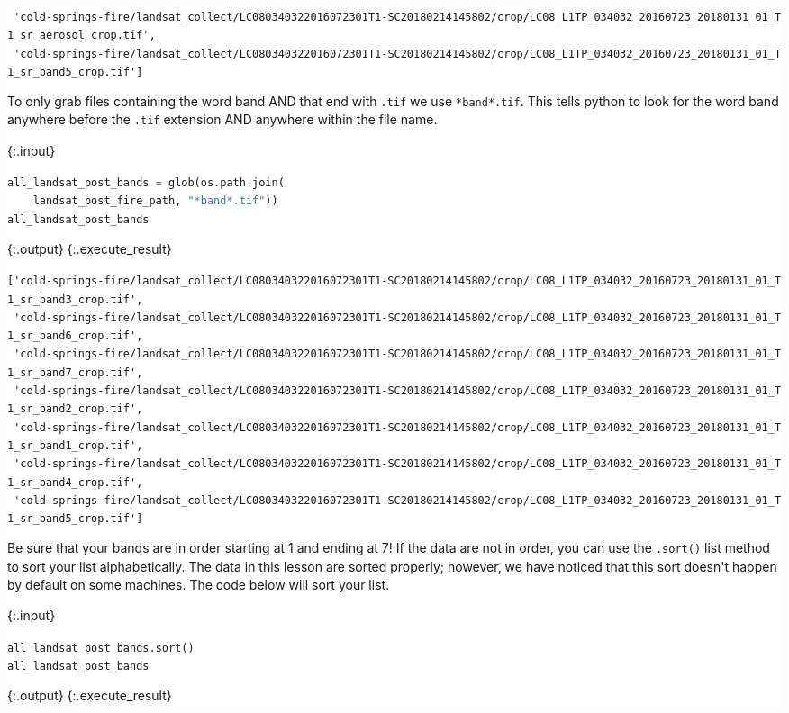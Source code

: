      'cold-springs-fire/landsat_collect/LC080340322016072301T1-SC20180214145802/crop/LC08_L1TP_034032_20160723_20180131_01_T1_sr_aerosol_crop.tif',
     'cold-springs-fire/landsat_collect/LC080340322016072301T1-SC20180214145802/crop/LC08_L1TP_034032_20160723_20180131_01_T1_sr_band5_crop.tif']





To only grab files containing the word band AND that end with `.tif` we use `*band*.tif`.
This tells python to look for the word band anywhere before the `.tif` extension AND anywhere within the file name. 


{:.input}
```python
all_landsat_post_bands = glob(os.path.join(
    landsat_post_fire_path, "*band*.tif"))
all_landsat_post_bands
```

{:.output}
{:.execute_result}



    ['cold-springs-fire/landsat_collect/LC080340322016072301T1-SC20180214145802/crop/LC08_L1TP_034032_20160723_20180131_01_T1_sr_band3_crop.tif',
     'cold-springs-fire/landsat_collect/LC080340322016072301T1-SC20180214145802/crop/LC08_L1TP_034032_20160723_20180131_01_T1_sr_band6_crop.tif',
     'cold-springs-fire/landsat_collect/LC080340322016072301T1-SC20180214145802/crop/LC08_L1TP_034032_20160723_20180131_01_T1_sr_band7_crop.tif',
     'cold-springs-fire/landsat_collect/LC080340322016072301T1-SC20180214145802/crop/LC08_L1TP_034032_20160723_20180131_01_T1_sr_band2_crop.tif',
     'cold-springs-fire/landsat_collect/LC080340322016072301T1-SC20180214145802/crop/LC08_L1TP_034032_20160723_20180131_01_T1_sr_band1_crop.tif',
     'cold-springs-fire/landsat_collect/LC080340322016072301T1-SC20180214145802/crop/LC08_L1TP_034032_20160723_20180131_01_T1_sr_band4_crop.tif',
     'cold-springs-fire/landsat_collect/LC080340322016072301T1-SC20180214145802/crop/LC08_L1TP_034032_20160723_20180131_01_T1_sr_band5_crop.tif']





Be sure that your bands are in order starting at 1 and ending at 7! If the data are not in order, you can use the `.sort()` list method to sort your list alphabetically. The data in this lesson are sorted properly; however, we have noticed that this sort doesn't happen by default on some machines. The code below will sort your list.

{:.input}
```python
all_landsat_post_bands.sort()
all_landsat_post_bands
```

{:.output}
{:.execute_result}


